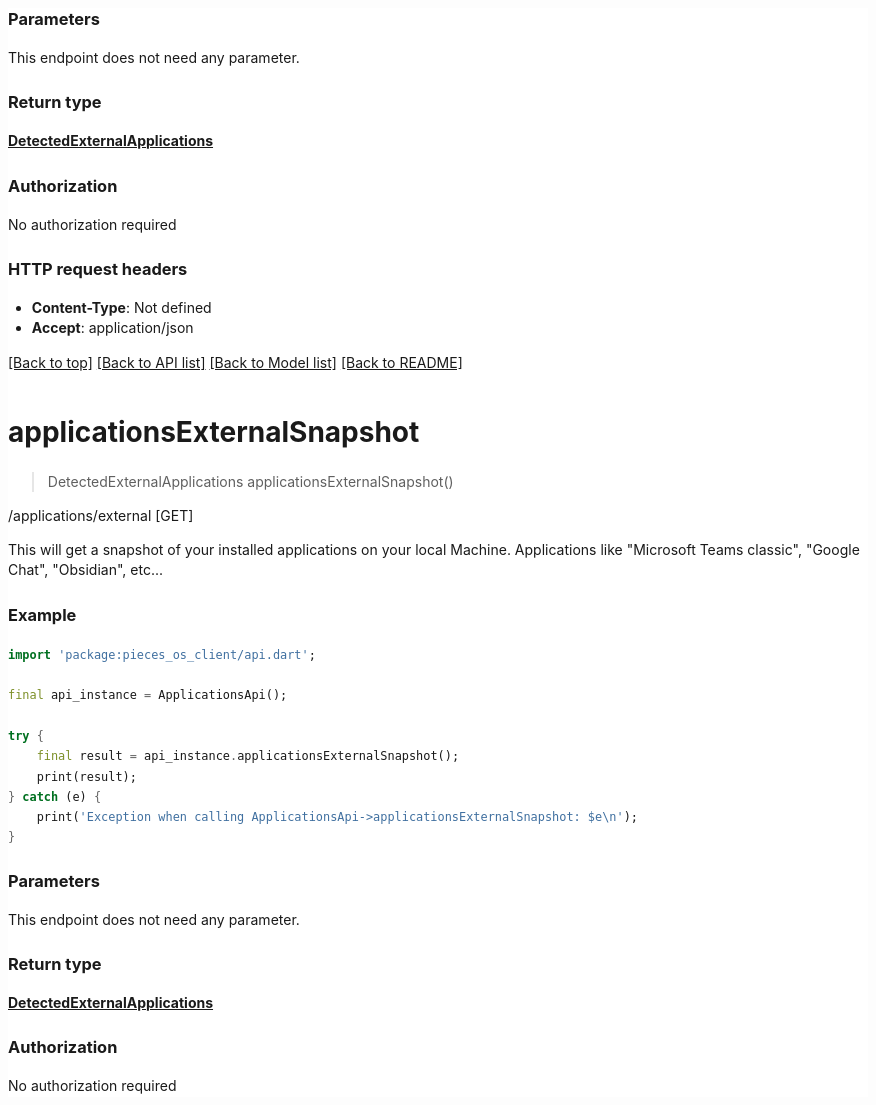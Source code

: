 ### Parameters
This endpoint does not need any parameter.

### Return type

[**DetectedExternalApplications**](DetectedExternalApplications.md)

### Authorization

No authorization required

### HTTP request headers

 - **Content-Type**: Not defined
 - **Accept**: application/json

[[Back to top]](#) [[Back to API list]](../README.md#documentation-for-api-endpoints) [[Back to Model list]](../README.md#documentation-for-models) [[Back to README]](../README.md)

# **applicationsExternalSnapshot**
> DetectedExternalApplications applicationsExternalSnapshot()

/applications/external [GET]

This will get a snapshot of your installed applications on your local Machine. Applications like \"Microsoft Teams classic\", \"Google Chat\", \"Obsidian\", etc...

### Example
```dart
import 'package:pieces_os_client/api.dart';

final api_instance = ApplicationsApi();

try {
    final result = api_instance.applicationsExternalSnapshot();
    print(result);
} catch (e) {
    print('Exception when calling ApplicationsApi->applicationsExternalSnapshot: $e\n');
}
```

### Parameters
This endpoint does not need any parameter.

### Return type

[**DetectedExternalApplications**](DetectedExternalApplications.md)

### Authorization

No authorization required
